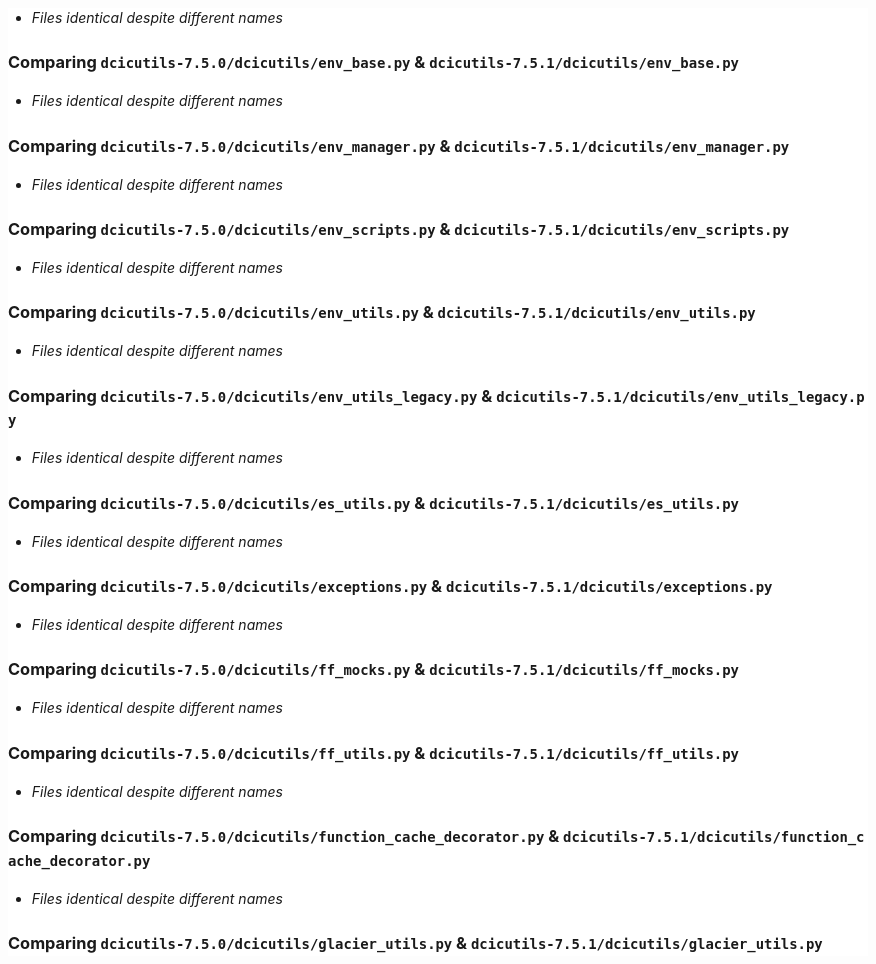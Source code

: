  * *Files identical despite different names*

### Comparing `dcicutils-7.5.0/dcicutils/env_base.py` & `dcicutils-7.5.1/dcicutils/env_base.py`

 * *Files identical despite different names*

### Comparing `dcicutils-7.5.0/dcicutils/env_manager.py` & `dcicutils-7.5.1/dcicutils/env_manager.py`

 * *Files identical despite different names*

### Comparing `dcicutils-7.5.0/dcicutils/env_scripts.py` & `dcicutils-7.5.1/dcicutils/env_scripts.py`

 * *Files identical despite different names*

### Comparing `dcicutils-7.5.0/dcicutils/env_utils.py` & `dcicutils-7.5.1/dcicutils/env_utils.py`

 * *Files identical despite different names*

### Comparing `dcicutils-7.5.0/dcicutils/env_utils_legacy.py` & `dcicutils-7.5.1/dcicutils/env_utils_legacy.py`

 * *Files identical despite different names*

### Comparing `dcicutils-7.5.0/dcicutils/es_utils.py` & `dcicutils-7.5.1/dcicutils/es_utils.py`

 * *Files identical despite different names*

### Comparing `dcicutils-7.5.0/dcicutils/exceptions.py` & `dcicutils-7.5.1/dcicutils/exceptions.py`

 * *Files identical despite different names*

### Comparing `dcicutils-7.5.0/dcicutils/ff_mocks.py` & `dcicutils-7.5.1/dcicutils/ff_mocks.py`

 * *Files identical despite different names*

### Comparing `dcicutils-7.5.0/dcicutils/ff_utils.py` & `dcicutils-7.5.1/dcicutils/ff_utils.py`

 * *Files identical despite different names*

### Comparing `dcicutils-7.5.0/dcicutils/function_cache_decorator.py` & `dcicutils-7.5.1/dcicutils/function_cache_decorator.py`

 * *Files identical despite different names*

### Comparing `dcicutils-7.5.0/dcicutils/glacier_utils.py` & `dcicutils-7.5.1/dcicutils/glacier_utils.py`
